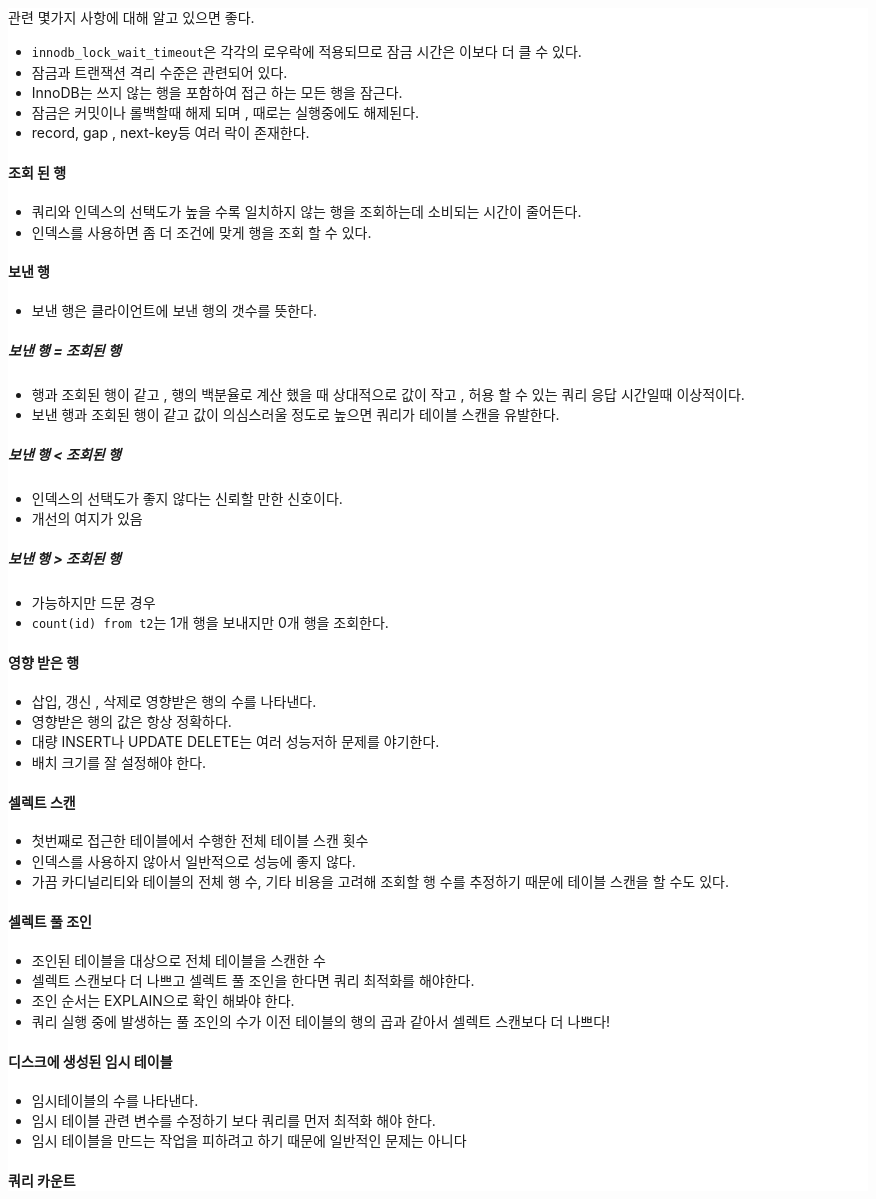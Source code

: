 관련 몇가지 사항에 대해 알고 있으면 좋다.

- `innodb_lock_wait_timeout`은 각각의 로우락에 적용되므로 잠금 시간은 이보다 더 클 수 있다.
- 잠금과 트랜잭션 격리 수준은 관련되어 있다.
- InnoDB는 쓰지 않는 행을 포함하여 접근 하는 모든 행을 잠근다.
- 잠금은 커밋이나 롤백할때 해제 되며 , 때로는 실행중에도 해제된다.
- record, gap , next-key등 여러 락이 존재한다.

#### 조회 된 행

- 쿼리와 인덱스의 선택도가 높을 수록 일치하지 않는 행을 조회하는데 소비되는 시간이 줄어든다.
- 인덱스를 사용하면 좀 더 조건에 맞게 행을 조회 할 수 있다.

#### 보낸 행

- 보낸 행은 클라이언트에 보낸 행의 갯수를 뜻한다.

##### 보낸 행 = 조회된 행
- 행과 조회된 행이 같고 , 행의 백분율로 계산 했을 때 상대적으로 값이 작고 , 허용 할 수 있는 쿼리 응답 시간일때 이상적이다.
- 보낸 행과 조회된 행이 같고 값이 의심스러울 정도로 높으면 쿼리가 테이블 스캔을 유발한다.

##### 보낸 행 < 조회된 행
- 인덱스의 선택도가 좋지 않다는 신뢰할 만한 신호이다.
- 개선의 여지가 있음

##### 보낸 행 > 조회된 행
- 가능하지만 드문 경우
- `count(id) from t2`는 1개 행을 보내지만 0개 행을 조회한다.

#### 영향 받은 행

- 삽입, 갱신 , 삭제로 영향받은 행의 수를 나타낸다.
- 영향받은 행의 값은 항상 정확하다.
- 대량 INSERT나 UPDATE DELETE는 여러 성능저하 문제를 야기한다.
- 배치 크기를 잘 설정해야 한다.

#### 셀렉트 스캔
- 첫번째로 접근한 테이블에서 수행한 전체 테이블 스캔 횟수
- 인덱스를 사용하지 않아서 일반적으로 성능에 좋지 않다.
- 가끔 카디널리티와 테이블의 전체 행 수, 기타 비용을 고려해 조회할 행 수를 추정하기 때문에 테이블 스캔을 할 수도 있다.

#### 셀렉트 풀 조인
- 조인된 테이블을 대상으로 전체 테이블을 스캔한 수
- 셀렉트 스캔보다 더 나쁘고 셀렉트 풀 조인을 한다면 쿼리 최적화를 해야한다.
- 조인 순서는 EXPLAIN으로 확인 해봐야 한다.
- 쿼리 실행 중에 발생하는 풀 조인의 수가 이전 테이블의 행의 곱과 같아서 셀렉트 스캔보다 더 나쁘다!

#### 디스크에 생성된 임시 테이블
- 임시테이블의 수를 나타낸다.
- 임시 테이블 관련 변수를 수정하기 보다 쿼리를 먼저 최적화 해야 한다.
- 임시 테이블을 만드는 작업을 피하려고 하기 때문에 일반적인 문제는 아니다

#### 쿼리 카운트
